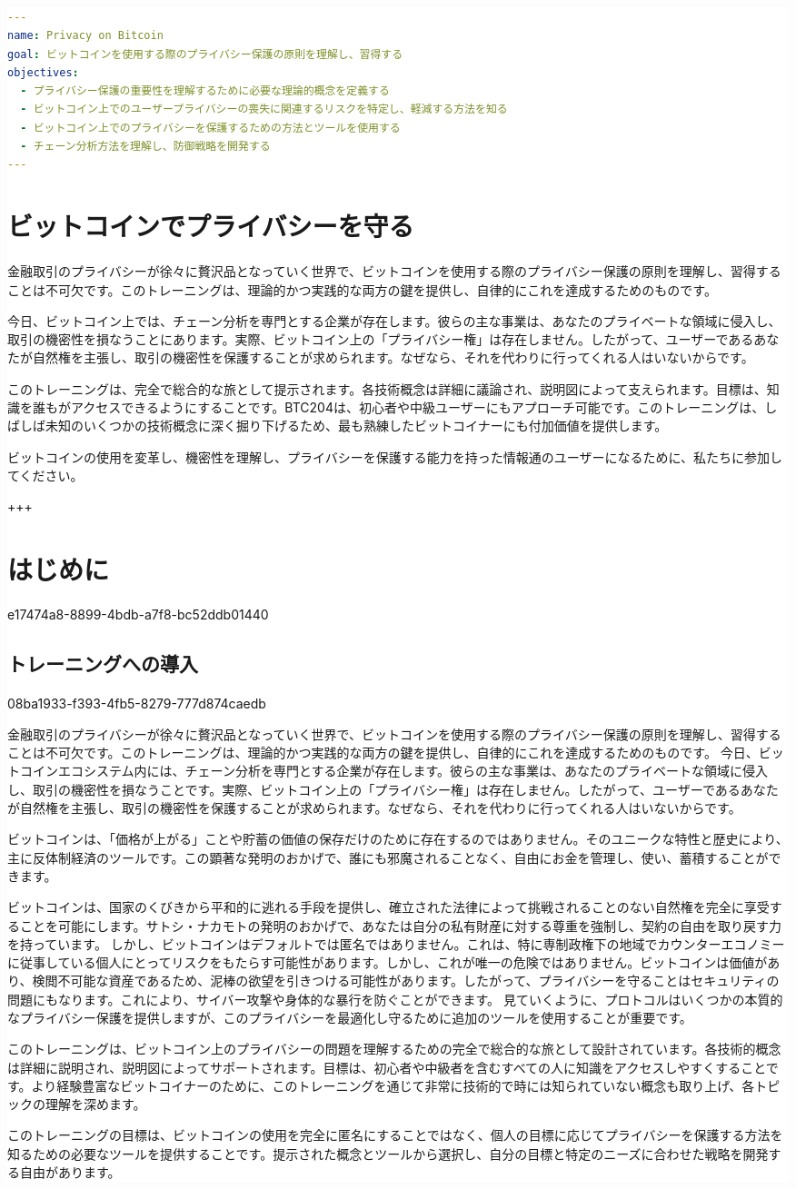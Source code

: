 ```yaml
---
name: Privacy on Bitcoin
goal: ビットコインを使用する際のプライバシー保護の原則を理解し、習得する
objectives:
  - プライバシー保護の重要性を理解するために必要な理論的概念を定義する
  - ビットコイン上でのユーザープライバシーの喪失に関連するリスクを特定し、軽減する方法を知る
  - ビットコイン上でのプライバシーを保護するための方法とツールを使用する
  - チェーン分析方法を理解し、防御戦略を開発する
---
```


# ビットコインでプライバシーを守る

金融取引のプライバシーが徐々に贅沢品となっていく世界で、ビットコインを使用する際のプライバシー保護の原則を理解し、習得することは不可欠です。このトレーニングは、理論的かつ実践的な両方の鍵を提供し、自律的にこれを達成するためのものです。

今日、ビットコイン上では、チェーン分析を専門とする企業が存在します。彼らの主な事業は、あなたのプライベートな領域に侵入し、取引の機密性を損なうことにあります。実際、ビットコイン上の「プライバシー権」は存在しません。したがって、ユーザーであるあなたが自然権を主張し、取引の機密性を保護することが求められます。なぜなら、それを代わりに行ってくれる人はいないからです。

このトレーニングは、完全で総合的な旅として提示されます。各技術概念は詳細に議論され、説明図によって支えられます。目標は、知識を誰もがアクセスできるようにすることです。BTC204は、初心者や中級ユーザーにもアプローチ可能です。このトレーニングは、しばしば未知のいくつかの技術概念に深く掘り下げるため、最も熟練したビットコイナーにも付加価値を提供します。

ビットコインの使用を変革し、機密性を理解し、プライバシーを保護する能力を持った情報通のユーザーになるために、私たちに参加してください。

+++

# はじめに
<partId>e17474a8-8899-4bdb-a7f8-bc52ddb01440</partId>

## トレーニングへの導入
<chapterId>08ba1933-f393-4fb5-8279-777d874caedb</chapterId>

金融取引のプライバシーが徐々に贅沢品となっていく世界で、ビットコインを使用する際のプライバシー保護の原則を理解し、習得することは不可欠です。このトレーニングは、理論的かつ実践的な両方の鍵を提供し、自律的にこれを達成するためのものです。
今日、ビットコインエコシステム内には、チェーン分析を専門とする企業が存在します。彼らの主な事業は、あなたのプライベートな領域に侵入し、取引の機密性を損なうことです。実際、ビットコイン上の「プライバシー権」は存在しません。したがって、ユーザーであるあなたが自然権を主張し、取引の機密性を保護することが求められます。なぜなら、それを代わりに行ってくれる人はいないからです。

ビットコインは、「価格が上がる」ことや貯蓄の価値の保存だけのために存在するのではありません。そのユニークな特性と歴史により、主に反体制経済のツールです。この顕著な発明のおかげで、誰にも邪魔されることなく、自由にお金を管理し、使い、蓄積することができます。

ビットコインは、国家のくびきから平和的に逃れる手段を提供し、確立された法律によって挑戦されることのない自然権を完全に享受することを可能にします。サトシ・ナカモトの発明のおかげで、あなたは自分の私有財産に対する尊重を強制し、契約の自由を取り戻す力を持っています。
しかし、ビットコインはデフォルトでは匿名ではありません。これは、特に専制政権下の地域でカウンターエコノミーに従事している個人にとってリスクをもたらす可能性があります。しかし、これが唯一の危険ではありません。ビットコインは価値があり、検閲不可能な資産であるため、泥棒の欲望を引きつける可能性があります。したがって、プライバシーを守ることはセキュリティの問題にもなります。これにより、サイバー攻撃や身体的な暴行を防ぐことができます。
見ていくように、プロトコルはいくつかの本質的なプライバシー保護を提供しますが、このプライバシーを最適化し守るために追加のツールを使用することが重要です。

このトレーニングは、ビットコイン上のプライバシーの問題を理解するための完全で総合的な旅として設計されています。各技術的概念は詳細に説明され、説明図によってサポートされます。目標は、初心者や中級者を含むすべての人に知識をアクセスしやすくすることです。より経験豊富なビットコイナーのために、このトレーニングを通じて非常に技術的で時には知られていない概念も取り上げ、各トピックの理解を深めます。

このトレーニングの目標は、ビットコインの使用を完全に匿名にすることではなく、個人の目標に応じてプライバシーを保護する方法を知るための必要なツールを提供することです。提示された概念とツールから選択し、自分の目標と特定のニーズに合わせた戦略を開発する自由があります。
